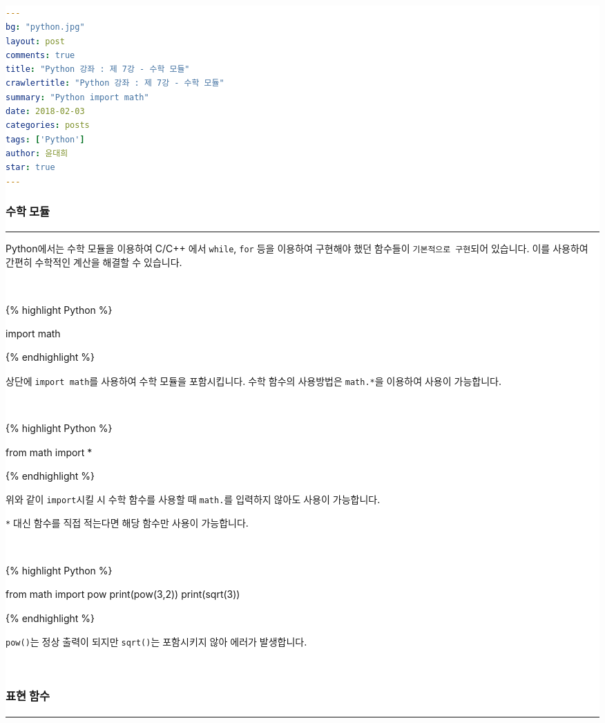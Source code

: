 ```yaml
---
bg: "python.jpg"
layout: post
comments: true
title: "Python 강좌 : 제 7강 - 수학 모듈"
crawlertitle: "Python 강좌 : 제 7강 - 수학 모듈"
summary: "Python import math"
date: 2018-02-03
categories: posts
tags: ['Python']
author: 윤대희
star: true
---
```


### 수학 모듈 ###
----------
Python에서는 수학 모듈을 이용하여 C/C++ 에서 `while`, `for` 등을 이용하여 구현해야 했던 함수들이 `기본적으로 구현`되어 있습니다. 이를 사용하여 간편히 수학적인 계산을 해결할 수 있습니다.

<br>

{% highlight Python %}

import math

{% endhighlight %}

상단에 `import math`를 사용하여 수학 모듈을 포함시킵니다. 수학 함수의 사용방법은 `math.*`을 이용하여 사용이 가능합니다.

<br>

{% highlight Python %}

from math import *

{% endhighlight %}

위와 같이 `import`시킬 시 수학 함수를 사용할 때 `math.`를 입력하지 않아도 사용이 가능합니다.

`*` 대신 함수를 직접 적는다면 해당 함수만 사용이 가능합니다.

<br>

{% highlight Python %}

from math import pow
print(pow(3,2))
print(sqrt(3))

{% endhighlight %}

`pow()`는 정상 출력이 되지만 `sqrt()`는 포함시키지 않아 에러가 발생합니다.

<br>

### 표현 함수 ###
----------
